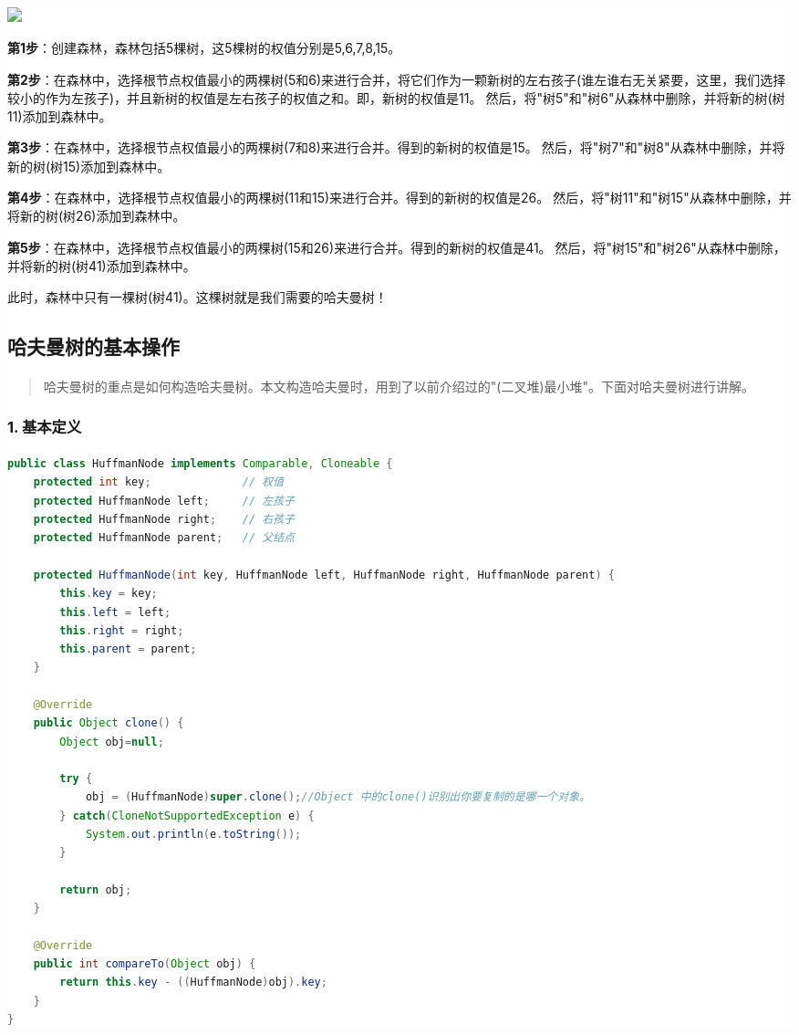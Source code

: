 ![](https://vue-admin-imgages.oss-cn-hangzhou.aliyuncs.com/2022-09-25/85f7184a-1b5f-475b-8953-c4ccdc9e6a24_03.jpg)

**第1步**：创建森林，森林包括5棵树，这5棵树的权值分别是5,6,7,8,15。

**第2步**：在森林中，选择根节点权值最小的两棵树(5和6)来进行合并，将它们作为一颗新树的左右孩子(谁左谁右无关紧要，这里，我们选择较小的作为左孩子)，并且新树的权值是左右孩子的权值之和。即，新树的权值是11。 然后，将"树5"和"树6"从森林中删除，并将新的树(树11)添加到森林中。

**第3步**：在森林中，选择根节点权值最小的两棵树(7和8)来进行合并。得到的新树的权值是15。 然后，将"树7"和"树8"从森林中删除，并将新的树(树15)添加到森林中。

**第4步**：在森林中，选择根节点权值最小的两棵树(11和15)来进行合并。得到的新树的权值是26。 然后，将"树11"和"树15"从森林中删除，并将新的树(树26)添加到森林中。

**第5步**：在森林中，选择根节点权值最小的两棵树(15和26)来进行合并。得到的新树的权值是41。 然后，将"树15"和"树26"从森林中删除，并将新的树(树41)添加到森林中。

此时，森林中只有一棵树(树41)。这棵树就是我们需要的哈夫曼树！



## 哈夫曼树的基本操作

> 哈夫曼树的重点是如何构造哈夫曼树。本文构造哈夫曼时，用到了以前介绍过的"(二叉堆)最小堆"。下面对哈夫曼树进行讲解。

### 1. 基本定义

```java
public class HuffmanNode implements Comparable, Cloneable {
    protected int key;              // 权值
    protected HuffmanNode left;     // 左孩子
    protected HuffmanNode right;    // 右孩子
    protected HuffmanNode parent;   // 父结点

    protected HuffmanNode(int key, HuffmanNode left, HuffmanNode right, HuffmanNode parent) {
        this.key = key;
        this.left = left;
        this.right = right;
        this.parent = parent;
    }

    @Override
    public Object clone() {
        Object obj=null;

        try {
            obj = (HuffmanNode)super.clone();//Object 中的clone()识别出你要复制的是哪一个对象。    
        } catch(CloneNotSupportedException e) {
            System.out.println(e.toString());
        }

        return obj;    
    }

    @Override
    public int compareTo(Object obj) {
        return this.key - ((HuffmanNode)obj).key;
    }
}
```
